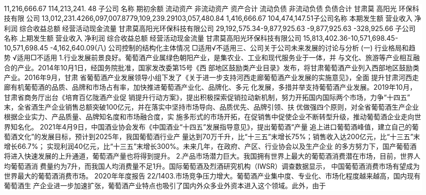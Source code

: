 11,216,666.67
114,213,241.
48
子公司
名称
期初余额
流动资产
非流动资产
资产合计
流动负债
非流动负债
负债合计
甘肃莫
高阳光
环保科
技有限
公司
13,012,231.4266,097,007.8779,109,239.29103,057,480.84
1,416,666.67
104,474,147.51子公司名称
本期发生额
营业收入
净利润
综合收益总额
经营活动现金流量
甘肃莫高阳光环保科技有限公司
29,192,575.34-9,877,925.63
-9,877,925.63
-328,925.66
子公司名称
上期发生额
营业收入
净利润
综合收益总额
经营活动现金流量
甘肃莫高阳光环保科技有限公司
15,813,402.36-10,571,698.45-10,571,698.45
-4,162,640.09(八)
公司控制的结构化主体情况
□适用√不适用三、公司关于公司未来发展的讨论与分析
(一)
行业格局和趋势
√适用□不适用
1.行业发展前景良好。葡萄酒产业属绿色朝阳产业，是集农业、工业和现代服务业于一体，并
与文化、旅游等产业相互融合的产业。2014年10月1日，经国务院批准，国家发改委第15号《西
部地区鼓励类产业目录》发布，将甘肃葡萄酒产业列入西部地区鼓励类产业。2016年9月，甘肃
省葡萄酒产业发展领导小组下发了《关于进一步支持河西走廊葡萄酒产业发展的实施意见》，全面
提升甘肃河西走廊有机葡萄酒的品质、品牌和市场占有率，加快推进葡萄酒产业化、品牌化、多元
化发展，多措并举支持葡萄酒产业发展。2019年10月，甘肃省商务厅出台《培育百亿陇酒产业促
销提升行动方案》，提出积极探索促销拉动新机制，努力开拓国内国际两个市场，力争“十四五”
末，全省酒生产企业销售总额突破100亿元，并在落实中坚持市场导向、品质优先、品牌引领、扶
优做强四个原则，对全省葡萄酒生产企业根据企业实力、产品质量、品牌知名度和市场融合度，实
施多形式的市场开拓，在促销售中促使企业不断转型升级，推动葡萄酒企业走向世界知名化。
2021年4月9日，中国酒业协会发布《中国酒业“十四五”发展指导意见》，提出葡萄酒“产量
追上进口葡萄酒峰值，建立自己的葡萄酒文化”的发展目标，预计到2025年，我国葡萄酒行业产
量达到70万千升，比“十三五”末增长75%；销售收入达200亿元，比“十三五”末增长66.7%；
实现利润40亿元，比“十三五”末增长300%。未来几年，在政府、产区、行业协会以及生产企业
的多方努力下，国产葡萄酒将进入快速发展的上升通道，葡萄酒产量也将得到提升。
2.产品市场潜力巨大。我国拥有世界上最大的葡萄酒消费潜在市场，目前，世界人均葡萄酒消
费量约为7升，而我国人均消费量不足1升。国际葡萄酒及烈酒研究机构（IWSR）调查数据显示，
中国葡萄酒消费市场有望成为世界最大的葡萄酒消费市场。
2020年年度报告
22/1403.市场竞争压力增大。葡萄酒产业集中度、专业化、市场化程度越来越高，国内现有葡萄酒生
产企业进一步加速扩张，葡萄酒产业特点也吸引了国内外众多业外资本进入这个领域。此外，由于